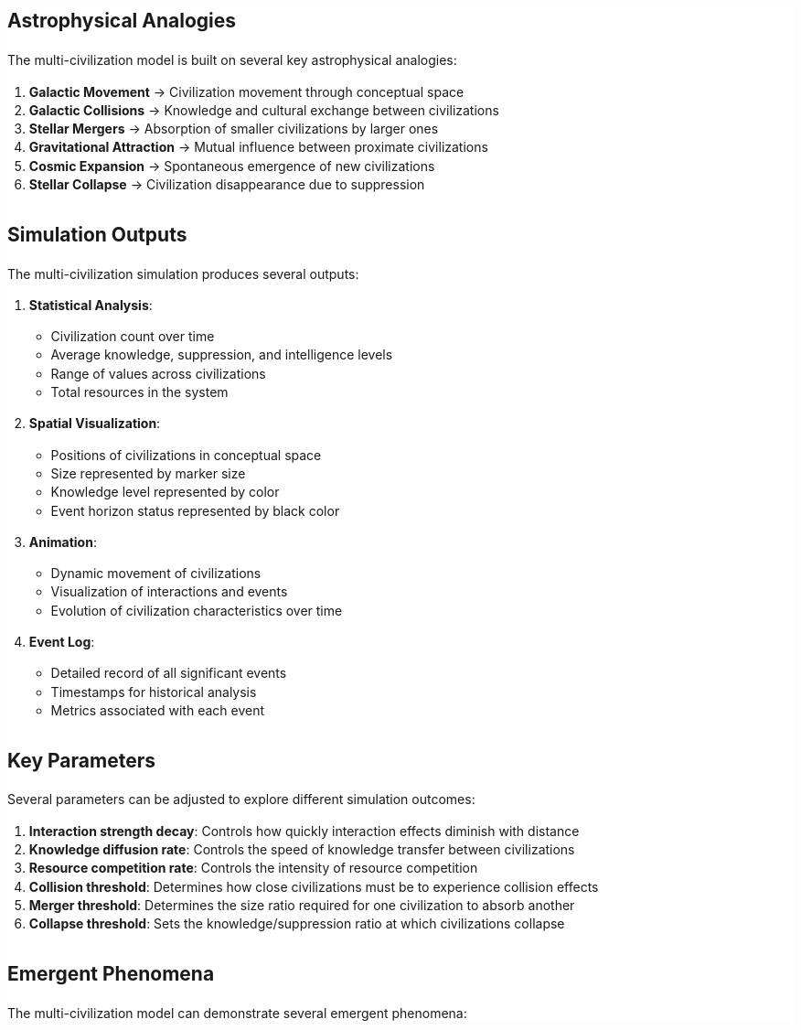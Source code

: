 ## Astrophysical Analogies

The multi-civilization model is built on several key astrophysical analogies:

1. **Galactic Movement** → Civilization movement through conceptual space
2. **Galactic Collisions** → Knowledge and cultural exchange between civilizations
3. **Stellar Mergers** → Absorption of smaller civilizations by larger ones
4. **Gravitational Attraction** → Mutual influence between proximate civilizations
5. **Cosmic Expansion** → Spontaneous emergence of new civilizations
6. **Stellar Collapse** → Civilization disappearance due to suppression

## Simulation Outputs

The multi-civilization simulation produces several outputs:

1. **Statistical Analysis**: 
   - Civilization count over time
   - Average knowledge, suppression, and intelligence levels
   - Range of values across civilizations
   - Total resources in the system

2. **Spatial Visualization**:
   - Positions of civilizations in conceptual space
   - Size represented by marker size
   - Knowledge level represented by color
   - Event horizon status represented by black color

3. **Animation**:
   - Dynamic movement of civilizations
   - Visualization of interactions and events
   - Evolution of civilization characteristics over time

4. **Event Log**:
   - Detailed record of all significant events
   - Timestamps for historical analysis
   - Metrics associated with each event

## Key Parameters

Several parameters can be adjusted to explore different simulation outcomes:

1. **Interaction strength decay**: Controls how quickly interaction effects diminish with distance
2. **Knowledge diffusion rate**: Controls the speed of knowledge transfer between civilizations
3. **Resource competition rate**: Controls the intensity of resource competition
4. **Collision threshold**: Determines how close civilizations must be to experience collision effects
5. **Merger threshold**: Determines the size ratio required for one civilization to absorb another
6. **Collapse threshold**: Sets the knowledge/suppression ratio at which civilizations collapse

## Emergent Phenomena

The multi-civilization model can demonstrate several emergent phenomena:
